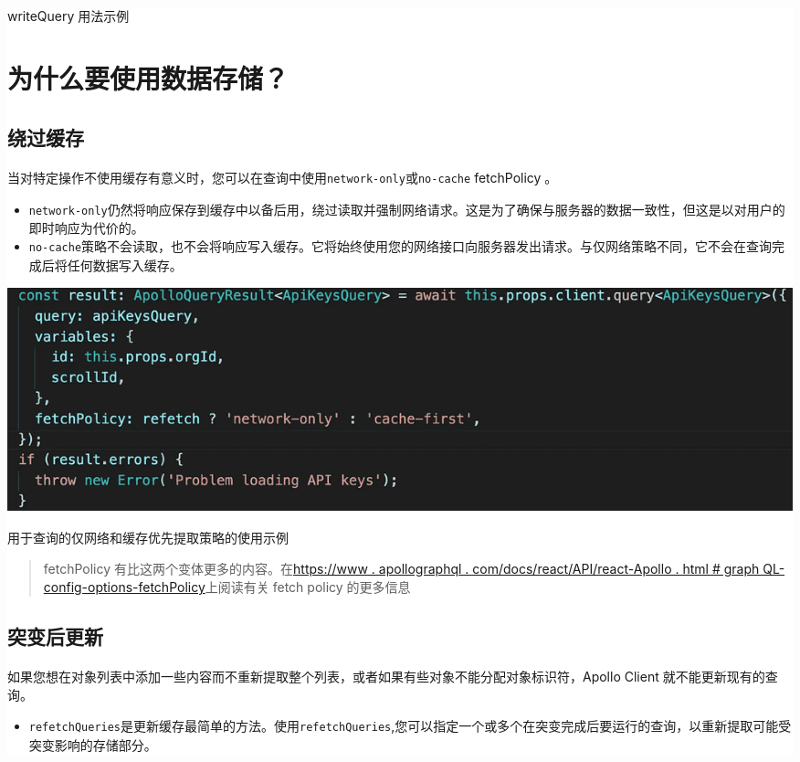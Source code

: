 
writeQuery 用法示例

# 为什么要使用数据存储？

## 绕过缓存

当对特定操作不使用缓存有意义时，您可以在查询中使用`network-only`或`no-cache` fetchPolicy 。

*   `network-only`仍然将响应保存到缓存中以备后用，绕过读取并强制网络请求。这是为了确保与服务器的数据一致性，但这是以对用户的即时响应为代价的。
*   `no-cache`策略不会读取，也不会将响应写入缓存。它将始终使用您的网络接口向服务器发出请求。与仅网络策略不同，它不会在查询完成后将任何数据写入缓存。

![](img/425f3d3e64cebb630c7d25958881201b.png)

用于查询的仅网络和缓存优先提取策略的使用示例

> fetchPolicy 有比这两个变体更多的内容。在[https://www . apollographql . com/docs/react/API/react-Apollo . html # graph QL-config-options-fetchPolicy](https://www.apollographql.com/docs/react/api/react-apollo.html#graphql-config-options-fetchPolicy)上阅读有关 fetch policy 的更多信息

## 突变后更新

如果您想在对象列表中添加一些内容而不重新提取整个列表，或者如果有些对象不能分配对象标识符，Apollo Client 就不能更新现有的查询。

*   `refetchQueries`是更新缓存最简单的方法。使用`refetchQueries`,您可以指定一个或多个在突变完成后要运行的查询，以重新提取可能受突变影响的存储部分。
